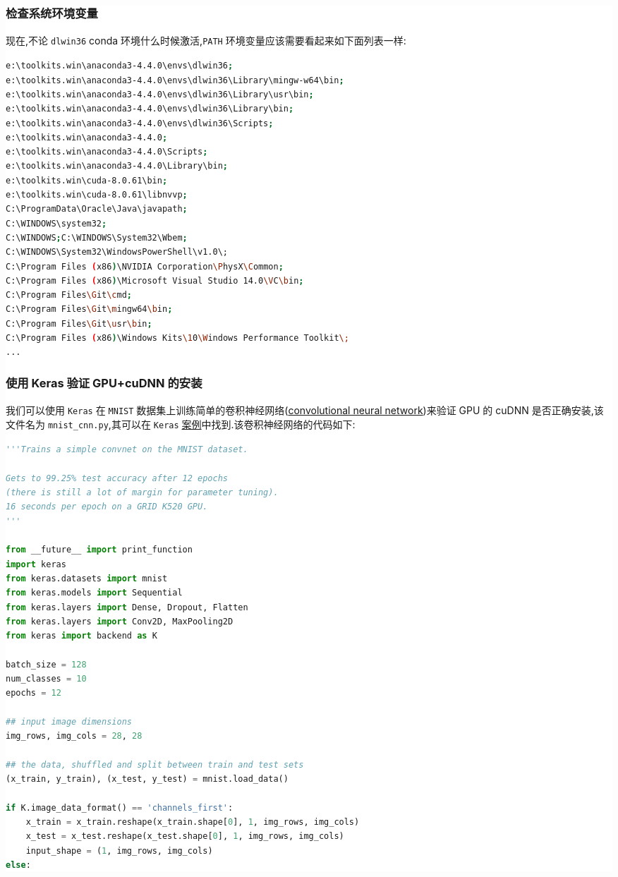 ### 检查系统环境变量

现在,不论 `dlwin36` conda 环境什么时候激活,`PATH` 环境变量应该需要看起来如下面列表一样:

```bash
e:\toolkits.win\anaconda3-4.4.0\envs\dlwin36;
e:\toolkits.win\anaconda3-4.4.0\envs\dlwin36\Library\mingw-w64\bin;
e:\toolkits.win\anaconda3-4.4.0\envs\dlwin36\Library\usr\bin;
e:\toolkits.win\anaconda3-4.4.0\envs\dlwin36\Library\bin;
e:\toolkits.win\anaconda3-4.4.0\envs\dlwin36\Scripts;
e:\toolkits.win\anaconda3-4.4.0;
e:\toolkits.win\anaconda3-4.4.0\Scripts;
e:\toolkits.win\anaconda3-4.4.0\Library\bin;
e:\toolkits.win\cuda-8.0.61\bin;
e:\toolkits.win\cuda-8.0.61\libnvvp;
C:\ProgramData\Oracle\Java\javapath;
C:\WINDOWS\system32;
C:\WINDOWS;C:\WINDOWS\System32\Wbem;
C:\WINDOWS\System32\WindowsPowerShell\v1.0\;
C:\Program Files (x86)\NVIDIA Corporation\PhysX\Common;
C:\Program Files (x86)\Microsoft Visual Studio 14.0\VC\bin;
C:\Program Files\Git\cmd;
C:\Program Files\Git\mingw64\bin;
C:\Program Files\Git\usr\bin;
C:\Program Files (x86)\Windows Kits\10\Windows Performance Toolkit\;
...
```

### 使用 Keras 验证 GPU+cuDNN 的安装

我们可以使用 `Keras` 在 `MNIST` 数据集上训练简单的卷积神经网络([convolutional neural network](https://en.wikipedia.org/wiki/Convolutional_neural_network))来验证 GPU 的 cuDNN 是否正确安装,该文件名为 `mnist_cnn.py`,其可以在 `Keras` [案例](https://github.com/fchollet/keras/blob/2.0.5/examples/mnist_cnn.py)中找到.该卷积神经网络的代码如下:

```python
'''Trains a simple convnet on the MNIST dataset.

Gets to 99.25% test accuracy after 12 epochs
(there is still a lot of margin for parameter tuning).
16 seconds per epoch on a GRID K520 GPU.
'''

from __future__ import print_function
import keras
from keras.datasets import mnist
from keras.models import Sequential
from keras.layers import Dense, Dropout, Flatten
from keras.layers import Conv2D, MaxPooling2D
from keras import backend as K

batch_size = 128
num_classes = 10
epochs = 12

## input image dimensions
img_rows, img_cols = 28, 28

## the data, shuffled and split between train and test sets
(x_train, y_train), (x_test, y_test) = mnist.load_data()

if K.image_data_format() == 'channels_first':
    x_train = x_train.reshape(x_train.shape[0], 1, img_rows, img_cols)
    x_test = x_test.reshape(x_test.shape[0], 1, img_rows, img_cols)
    input_shape = (1, img_rows, img_cols)
else:
```